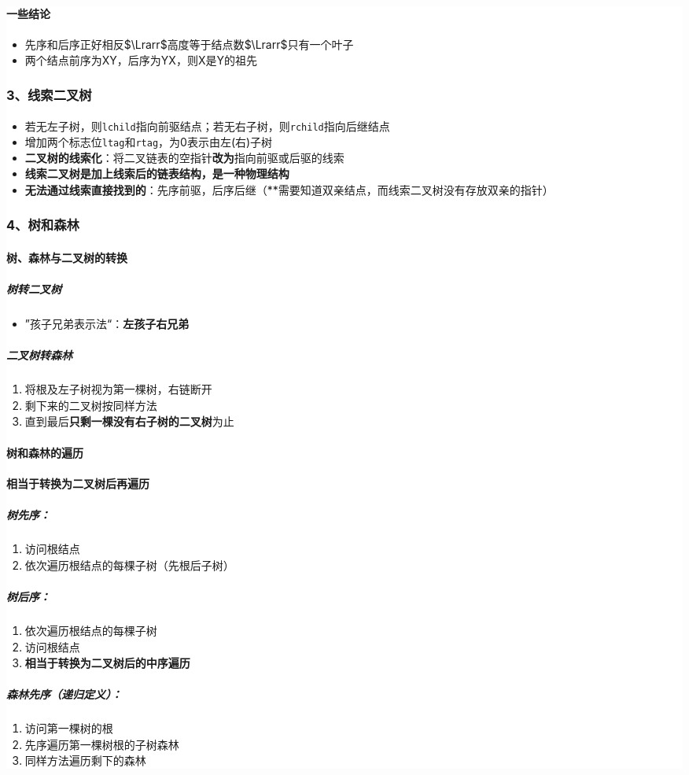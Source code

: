 

#### 一些结论

+ 先序和后序正好相反$\Lrarr$高度等于结点数$\Lrarr$只有一个叶子
+ 两个结点前序为XY，后序为YX，则X是Y的祖先



### 3、线索二叉树

+ 若无左子树，则`lchild`指向前驱结点；若无右子树，则`rchild`指向后继结点
+ 增加两个标志位`ltag`和`rtag`，为0表示由左(右)子树
+ **二叉树的线索化**：将二叉链表的空指针**改为**指向前驱或后驱的线索
+ **线索二叉树是加上线索后的链表结构，是一种物理结构**
+ **无法通过线索直接找到的**：先序前驱，后序后继（**需要知道双亲结点，而线索二叉树没有存放双亲的指针）





### 4、树和森林

#### 树、森林与二叉树的转换

##### 树转二叉树

+ ”孩子兄弟表示法“：**左孩子右兄弟**



##### 二叉树转森林

1. 将根及左子树视为第一棵树，右链断开
2. 剩下来的二叉树按同样方法
3. 直到最后**只剩一棵没有右子树的二叉树**为止



#### 树和森林的遍历

**相当于转换为二叉树后再遍历**



##### 树先序：

1. 访问根结点
2. 依次遍历根结点的每棵子树（先根后子树）

##### 树后序：

1. 依次遍历根结点的每棵子树
2. 访问根结点
3. **相当于转换为二叉树后的中序遍历**

##### 森林先序（递归定义）：

1. 访问第一棵树的根
2. 先序遍历第一棵树根的子树森林
3. 同样方法遍历剩下的森林
